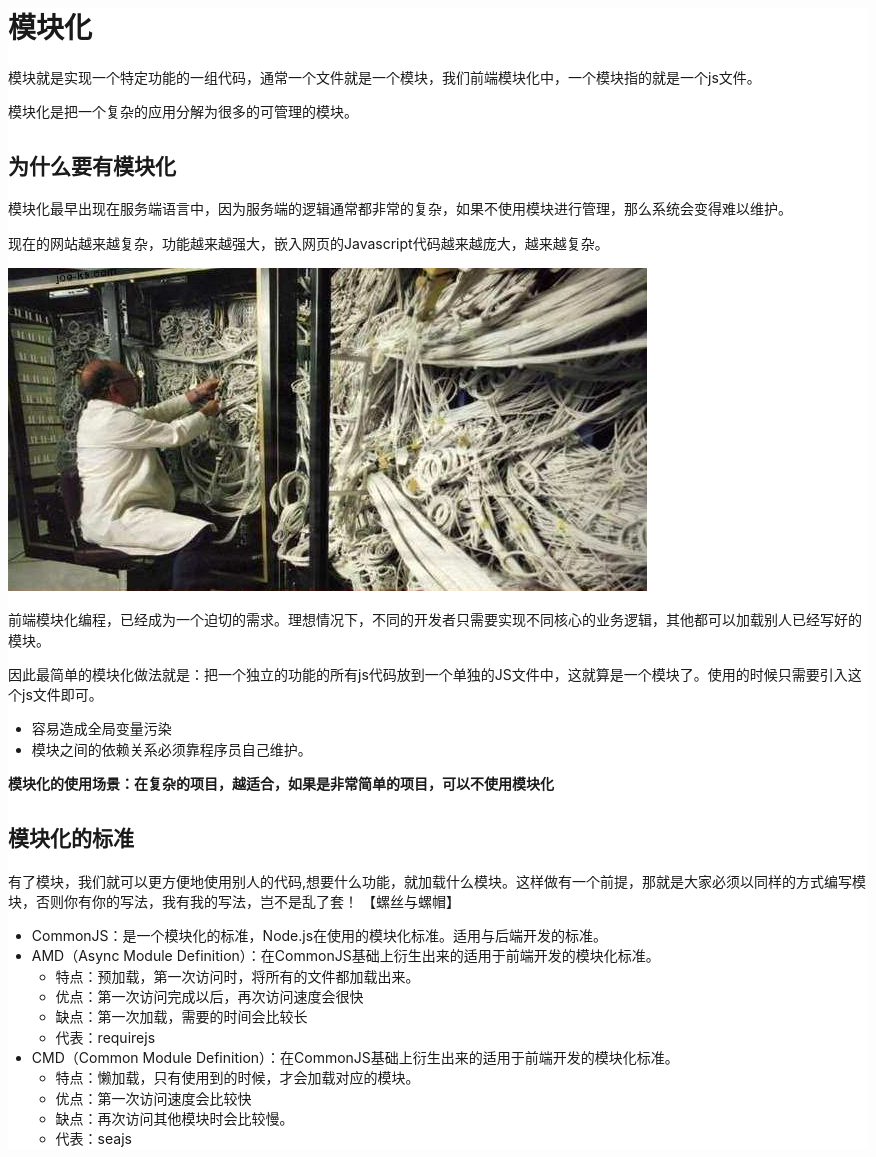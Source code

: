# 模块化

模块就是实现一个特定功能的一组代码，通常一个文件就是一个模块，我们前端模块化中，一个模块指的就是一个js文件。

模块化是把一个复杂的应用分解为很多的可管理的模块。

## 为什么要有模块化

模块化最早出现在服务端语言中，因为服务端的逻辑通常都非常的复杂，如果不使用模块进行管理，那么系统会变得难以维护。

现在的网站越来越复杂，功能越来越强大，嵌入网页的Javascript代码越来越庞大，越来越复杂。

![](images/dianxian.jpg)

前端模块化编程，已经成为一个迫切的需求。理想情况下，不同的开发者只需要实现不同核心的业务逻辑，其他都可以加载别人已经写好的模块。

因此最简单的模块化做法就是：把一个独立的功能的所有js代码放到一个单独的JS文件中，这就算是一个模块了。使用的时候只需要引入这个js文件即可。

- 容易造成全局变量污染
- 模块之间的依赖关系必须靠程序员自己维护。




**模块化的使用场景：在复杂的项目，越适合，如果是非常简单的项目，可以不使用模块化**


## 模块化的标准

有了模块，我们就可以更方便地使用别人的代码,想要什么功能，就加载什么模块。这样做有一个前提，那就是大家必须以同样的方式编写模块，否则你有你的写法，我有我的写法，岂不是乱了套！ 【螺丝与螺帽】

- CommonJS：是一个模块化的标准，Node.js在使用的模块化标准。适用与后端开发的标准。
- AMD（Async Module Definition）：在CommonJS基础上衍生出来的适用于前端开发的模块化标准。
  - 特点：预加载，第一次访问时，将所有的文件都加载出来。
  - 优点：第一次访问完成以后，再次访问速度会很快
  - 缺点：第一次加载，需要的时间会比较长
  - 代表：requirejs
- CMD（Common Module Definition）：在CommonJS基础上衍生出来的适用于前端开发的模块化标准。
  - 特点：懒加载，只有使用到的时候，才会加载对应的模块。
  - 优点：第一次访问速度会比较快
  - 缺点：再次访问其他模块时会比较慢。
  - 代表：seajs  

